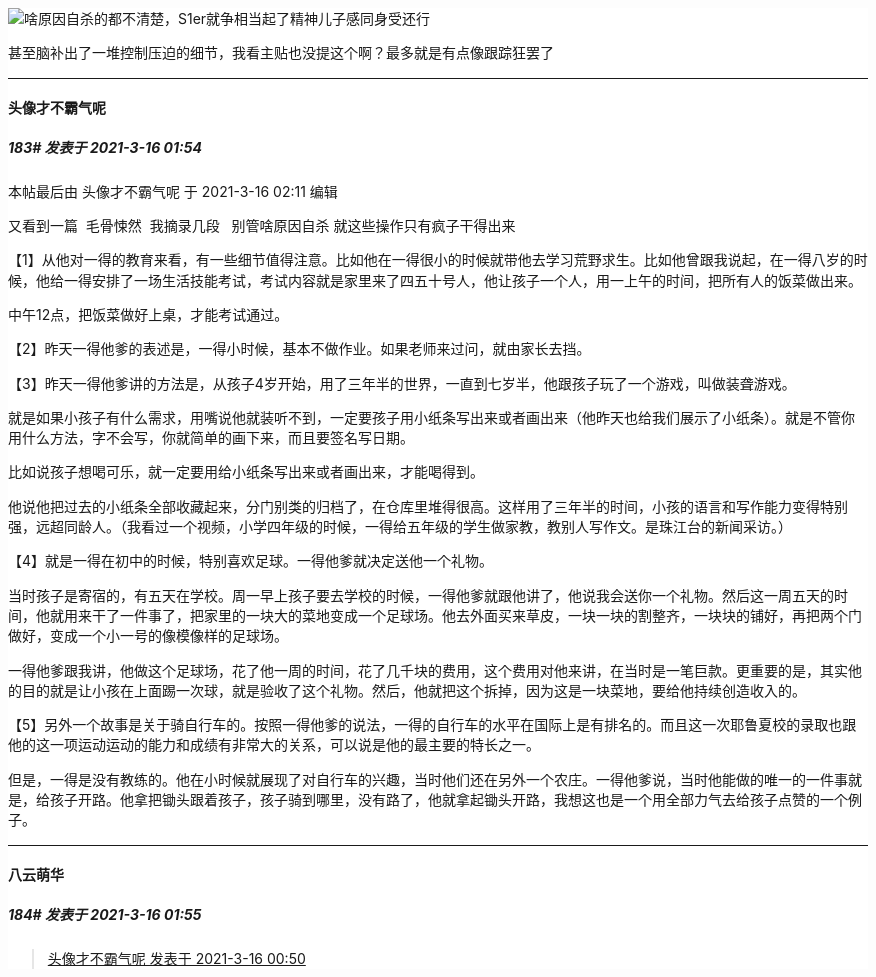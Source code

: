 
<img src="https://static.saraba1st.com/image/smiley/face2017/048.png" referrerpolicy="no-referrer">啥原因自杀的都不清楚，S1er就争相当起了精神儿子感同身受还行

甚至脑补出了一堆控制压迫的细节，我看主贴也没提这个啊？最多就是有点像跟踪狂罢了


-----

####  头像才不霸气呢  
##### 183#       发表于 2021-3-16 01:54


 本帖最后由 头像才不霸气呢 于 2021-3-16 02:11 编辑 

又看到一篇  毛骨悚然  我摘录几段   别管啥原因自杀 就这些操作只有疯子干得出来


【1】从他对一得的教育来看，有一些细节值得注意。比如他在一得很小的时候就带他去学习荒野求生。比如他曾跟我说起，在一得八岁的时候，他给一得安排了一场生活技能考试，考试内容就是家里来了四五十号人，他让孩子一个人，用一上午的时间，把所有人的饭菜做出来。


中午12点，把饭菜做好上桌，才能考试通过。


【2】昨天一得他爹的表述是，一得小时候，基本不做作业。如果老师来过问，就由家长去挡。


【3】昨天一得他爹讲的方法是，从孩子4岁开始，用了三年半的世界，一直到七岁半，他跟孩子玩了一个游戏，叫做装聋游戏。


就是如果小孩子有什么需求，用嘴说他就装听不到，一定要孩子用小纸条写出来或者画出来（他昨天也给我们展示了小纸条）。就是不管你用什么方法，字不会写，你就简单的画下来，而且要签名写日期。


比如说孩子想喝可乐，就一定要用给小纸条写出来或者画出来，才能喝得到。


他说他把过去的小纸条全部收藏起来，分门别类的归档了，在仓库里堆得很高。这样用了三年半的时间，小孩的语言和写作能力变得特别强，远超同龄人。（我看过一个视频，小学四年级的时候，一得给五年级的学生做家教，教别人写作文。是珠江台的新闻采访。）


【4】就是一得在初中的时候，特别喜欢足球。一得他爹就决定送他一个礼物。


当时孩子是寄宿的，有五天在学校。周一早上孩子要去学校的时候，一得他爹就跟他讲了，他说我会送你一个礼物。然后这一周五天的时间，他就用来干了一件事了，把家里的一块大的菜地变成一个足球场。他去外面买来草皮，一块一块的割整齐，一块块的铺好，再把两个门做好，变成一个小一号的像模像样的足球场。


一得他爹跟我讲，他做这个足球场，花了他一周的时间，花了几千块的费用，这个费用对他来讲，在当时是一笔巨款。更重要的是，其实他的目的就是让小孩在上面踢一次球，就是验收了这个礼物。然后，他就把这个拆掉，因为这是一块菜地，要给他持续创造收入的。


【5】另外一个故事是关于骑自行车的。按照一得他爹的说法，一得的自行车的水平在国际上是有排名的。而且这一次耶鲁夏校的录取也跟他的这一项运动运动的能力和成绩有非常大的关系，可以说是他的最主要的特长之一。


但是，一得是没有教练的。他在小时候就展现了对自行车的兴趣，当时他们还在另外一个农庄。一得他爹说，当时他能做的唯一的一件事就是，给孩子开路。他拿把锄头跟着孩子，孩子骑到哪里，没有路了，他就拿起锄头开路，我想这也是一个用全部力气去给孩子点赞的一个例子。


-----

####  八云萌华  
##### 184#       发表于 2021-3-16 01:55


<blockquote><a href="httphttps://bbs.saraba1st.com/2b/forum.php?mod=redirect&amp;goto=findpost&amp;pid=50637105&amp;ptid=1993325" target="_blank">头像才不霸气呢 发表于 2021-3-16 00:50</a>
